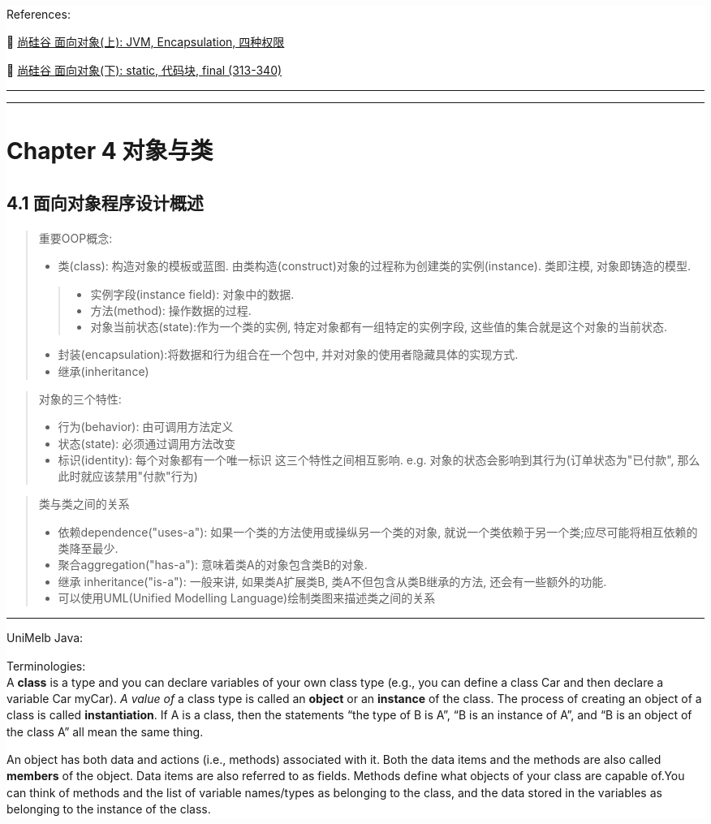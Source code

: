 References:

:pencil: [尚硅谷 面向对象(上): JVM, Encapsulation, 四种权限](./GuiguShang/OOP1.md)

:pencil: [尚硅谷 面向对象(下): static, 代码块, final (313-340)](./GuiguShang/GuiguShang.md)




----






---

# Chapter 4 对象与类
## 4.1 面向对象程序设计概述
> 重要OOP概念:
>+ 类(class): 构造对象的模板或蓝图.
> 由类构造(construct)对象的过程称为创建类的实例(instance). 类即注模, 对象即铸造的模型.
>>+ 实例字段(instance field): 对象中的数据.
>>+ 方法(method): 操作数据的过程.
>>+ 对象当前状态(state):作为一个类的实例, 特定对象都有一组特定的实例字段, 这些值的集合就是这个对象的当前状态.
>+ 封装(encapsulation):将数据和行为组合在一个包中, 并对对象的使用者隐藏具体的实现方式.
>+ 继承(inheritance)

> 对象的三个特性:
>+ 行为(behavior): 由可调用方法定义
>+ 状态(state): 必须通过调用方法改变
>+ 标识(identity): 每个对象都有一个唯一标识
> 这三个特性之间相互影响. e.g. 对象的状态会影响到其行为(订单状态为"已付款", 那么此时就应该禁用"付款"行为)

> 类与类之间的关系
>+ 依赖dependence("uses-a"): 如果一个类的方法使用或操纵另一个类的对象, 就说一个类依赖于另一个类;应尽可能将相互依赖的类降至最少.
>+ 聚合aggregation("has-a"): 意味着类A的对象包含类B的对象.
>+ 继承 inheritance("is-a"): 一般来讲, 如果类A扩展类B, 类A不但包含从类B继承的方法, 还会有一些额外的功能.
>+ 可以使用UML(Unified Modelling Language)绘制类图来描述类之间的关系

---

UniMelb Java:

Terminologies:  
A **class** is a type and you can declare variables of your own class type (e.g., you can define a class Car and then declare a variable  Car myCar). _A value of_ a class type is called an **object** or an **instance** of the class. The process of creating an object of a class is called **instantiation**. If A is a class, then the statements “the type of B is A”, “B is an instance of A”, and “B is an object of the class A” all mean the same thing. 

An object has both data and actions (i.e., methods) associated with it. Both the data items and the methods are also called **members** of the object. Data items are also referred to as fields. Methods define what objects of your class are capable of.You can think of methods and the list of variable names/types as belonging to the class, and the data stored in the variables as belonging to the instance of the class.
